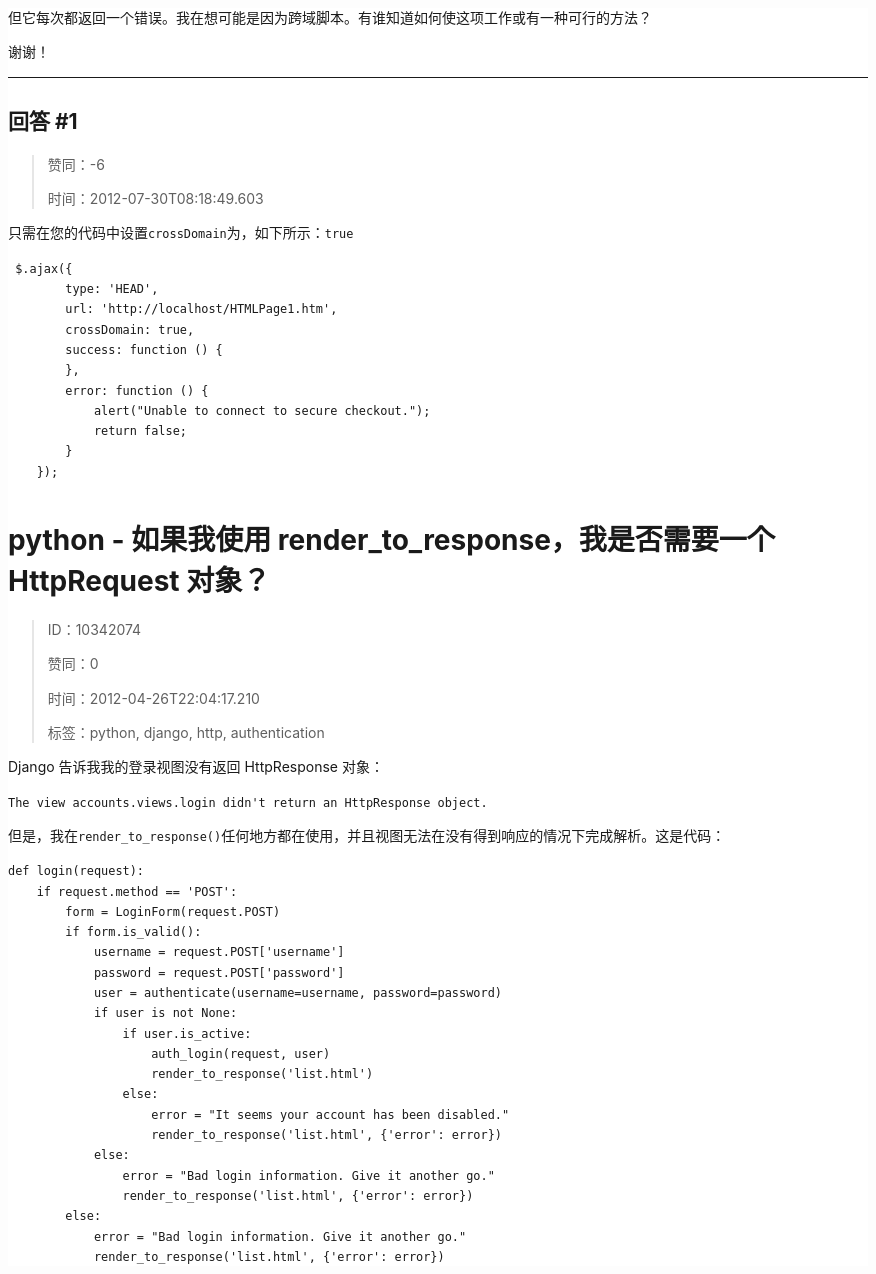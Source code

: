 但它每次都返回一个错误。我在想可能是因为跨域脚本。有谁知道如何使这项工作或有一种可行的方法？

谢谢！

* * *

## 回答 #1

> 赞同：-6
> 
> 时间：2012-07-30T08:18:49.603

只需在您的代码中设置`crossDomain`为，如下所示：`true`

```
 $.ajax({
        type: 'HEAD',
        url: 'http://localhost/HTMLPage1.htm',
        crossDomain: true,
        success: function () {
        },
        error: function () {
            alert("Unable to connect to secure checkout.");
            return false;
        }
    }); 
```

# python - 如果我使用 render_to_response，我是否需要一个 HttpRequest 对象？

> ID：10342074
> 
> 赞同：0
> 
> 时间：2012-04-26T22:04:17.210
> 
> 标签：python, django, http, authentication

Django 告诉我我的登录视图没有返回 HttpResponse 对象：

```
The view accounts.views.login didn't return an HttpResponse object. 
```

但是，我在`render_to_response()`任何地方都在使用，并且视图无法在没有得到响应的情况下完成解析。这是代码：

```
def login(request):
    if request.method == 'POST':
        form = LoginForm(request.POST)
        if form.is_valid():
            username = request.POST['username']
            password = request.POST['password']
            user = authenticate(username=username, password=password)
            if user is not None:
                if user.is_active:
                    auth_login(request, user)
                    render_to_response('list.html')
                else:
                    error = "It seems your account has been disabled."
                    render_to_response('list.html', {'error': error})
            else:
                error = "Bad login information. Give it another go."
                render_to_response('list.html', {'error': error})
        else:
            error = "Bad login information. Give it another go."
            render_to_response('list.html', {'error': error})
```